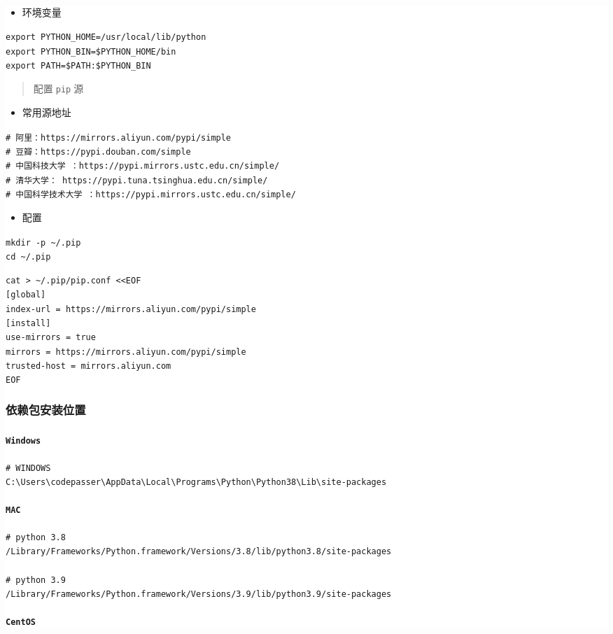 - 环境变量

```shell
export PYTHON_HOME=/usr/local/lib/python
export PYTHON_BIN=$PYTHON_HOME/bin
export PATH=$PATH:$PYTHON_BIN
```

> 配置 `pip` 源

- 常用源地址

```properties
# 阿里：https://mirrors.aliyun.com/pypi/simple
# 豆瓣：https://pypi.douban.com/simple
# 中国科技大学 ：https://pypi.mirrors.ustc.edu.cn/simple/
# 清华大学： https://pypi.tuna.tsinghua.edu.cn/simple/
# 中国科学技术大学 ：https://pypi.mirrors.ustc.edu.cn/simple/
```

- 配置

```shell
mkdir -p ~/.pip
cd ~/.pip
```

```shell
cat > ~/.pip/pip.conf <<EOF
[global]
index-url = https://mirrors.aliyun.com/pypi/simple
[install]
use-mirrors = true
mirrors = https://mirrors.aliyun.com/pypi/simple
trusted-host = mirrors.aliyun.com
EOF
```

### 依赖包安装位置

#### `Windows`

```shell
# WINDOWS
C:\Users\codepasser\AppData\Local\Programs\Python\Python38\Lib\site-packages
```

#### `MAC`

```shell
# python 3.8
/Library/Frameworks/Python.framework/Versions/3.8/lib/python3.8/site-packages

# python 3.9
/Library/Frameworks/Python.framework/Versions/3.9/lib/python3.9/site-packages
```

#### `CentOS`
